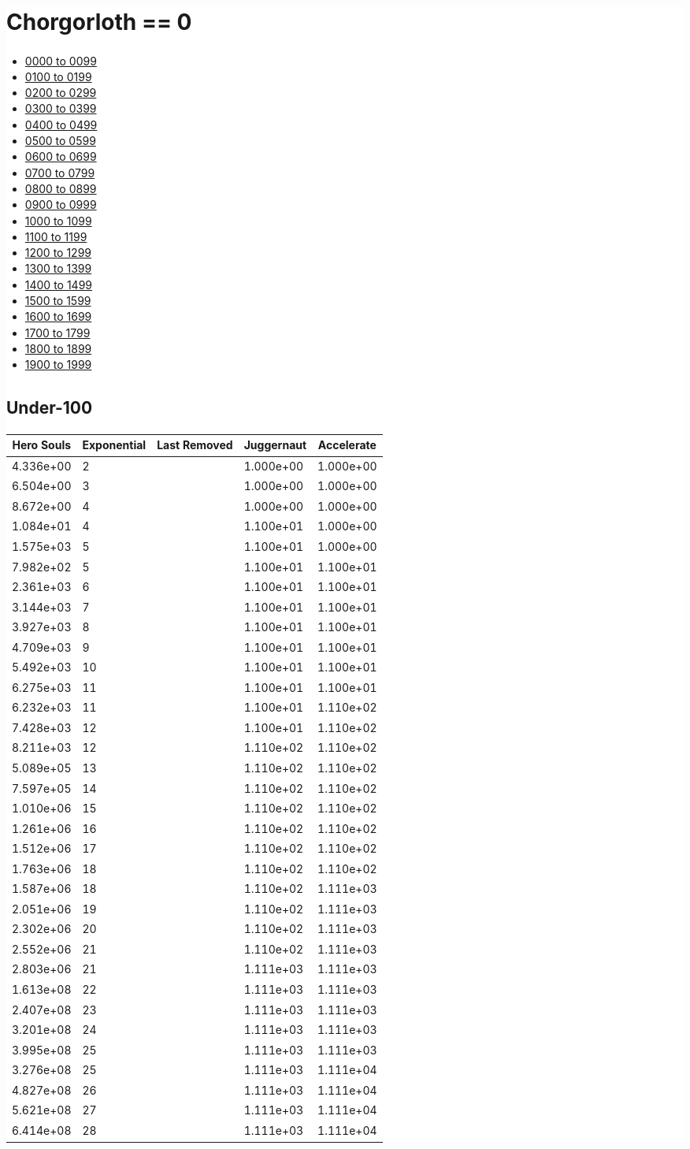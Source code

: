 # Chorgorloth == 0

- [0000 to 0099](#Under-100)
- [0100 to 0199](#01XX)
- [0200 to 0299](#02XX)
- [0300 to 0399](#03XX)
- [0400 to 0499](#04XX)
- [0500 to 0599](#05XX)
- [0600 to 0699](#06XX)
- [0700 to 0799](#07XX)
- [0800 to 0899](#08XX)
- [0900 to 0999](#09XX)
- [1000 to 1099](#10XX)
- [1100 to 1199](#11XX)
- [1200 to 1299](#12XX)
- [1300 to 1399](#13XX)
- [1400 to 1499](#14XX)
- [1500 to 1599](#15XX)
- [1600 to 1699](#16XX)
- [1700 to 1799](#17XX)
- [1800 to 1899](#18XX)
- [1900 to 1999](#19XX)

## Under-100

|Hero Souls|Exponential|Last Removed|Juggernaut|Accelerate|
----|----|----|----|----
4.336e+00|2||1.000e+00|1.000e+00
6.504e+00|3||1.000e+00|1.000e+00
8.672e+00|4||1.000e+00|1.000e+00
1.084e+01|4||1.100e+01|1.000e+00
1.575e+03|5||1.100e+01|1.000e+00
7.982e+02|5||1.100e+01|1.100e+01
2.361e+03|6||1.100e+01|1.100e+01
3.144e+03|7||1.100e+01|1.100e+01
3.927e+03|8||1.100e+01|1.100e+01
4.709e+03|9||1.100e+01|1.100e+01
5.492e+03|10||1.100e+01|1.100e+01
6.275e+03|11||1.100e+01|1.100e+01
6.232e+03|11||1.100e+01|1.110e+02
7.428e+03|12||1.100e+01|1.110e+02
8.211e+03|12||1.110e+02|1.110e+02
5.089e+05|13||1.110e+02|1.110e+02
7.597e+05|14||1.110e+02|1.110e+02
1.010e+06|15||1.110e+02|1.110e+02
1.261e+06|16||1.110e+02|1.110e+02
1.512e+06|17||1.110e+02|1.110e+02
1.763e+06|18||1.110e+02|1.110e+02
1.587e+06|18||1.110e+02|1.111e+03
2.051e+06|19||1.110e+02|1.111e+03
2.302e+06|20||1.110e+02|1.111e+03
2.552e+06|21||1.110e+02|1.111e+03
2.803e+06|21||1.111e+03|1.111e+03
1.613e+08|22||1.111e+03|1.111e+03
2.407e+08|23||1.111e+03|1.111e+03
3.201e+08|24||1.111e+03|1.111e+03
3.995e+08|25||1.111e+03|1.111e+03
3.276e+08|25||1.111e+03|1.111e+04
4.827e+08|26||1.111e+03|1.111e+04
5.621e+08|27||1.111e+03|1.111e+04
6.414e+08|28||1.111e+03|1.111e+04